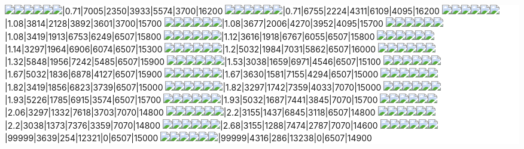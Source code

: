 ![](/item/3156.png)![](/item/3142.png)![](/item/3033.png)![](/item/6676.png)![](/item/3139.png)![](/item/1038.png)|0.71|7005|2350|3933|5574|3700|16200
![](/item/3156.png)![](/item/3142.png)![](/item/3033.png)![](/item/6676.png)![](/item/6035.png)![](/item/1038.png)|0.71|6755|2224|4311|6109|4095|16200
![](/item/6671.png)![](/item/3091.png)![](/item/3033.png)![](/item/3139.png)![](/item/3156.png)![](/item/1001.png)|1.08|3814|2128|3892|3601|3700|15700
![](/item/6671.png)![](/item/3091.png)![](/item/3156.png)![](/item/6035.png)![](/item/3033.png)![](/item/1001.png)|1.08|3677|2006|4270|3952|4095|15700
![](/item/6671.png)![](/item/3156.png)![](/item/3085.png)![](/item/3033.png)![](/item/8001.png)![](/item/1038.png)|1.08|3419|1913|6753|6249|6507|15800
![](/item/6671.png)![](/item/3156.png)![](/item/3046.png)![](/item/3033.png)![](/item/8001.png)![](/item/1038.png)|1.12|3616|1918|6767|6055|6507|15800
![](/item/6671.png)![](/item/3156.png)![](/item/3153.png)![](/item/3033.png)![](/item/8001.png)![](/item/1001.png)|1.14|3297|1964|6906|6074|6507|15300
![](/item/3156.png)![](/item/3142.png)![](/item/8001.png)![](/item/3153.png)![](/item/3033.png)![](/item/1038.png)|1.2|5032|1984|7031|5862|6507|16000
![](/item/3156.png)![](/item/3142.png)![](/item/8001.png)![](/item/3072.png)![](/item/3033.png)![](/item/1038.png)|1.32|5848|1956|7242|5485|6507|15900
![](/item/3091.png)![](/item/3156.png)![](/item/8001.png)![](/item/3153.png)![](/item/3033.png)![](/item/1001.png)|1.53|3038|1659|6971|4546|6507|15100
![](/item/3156.png)![](/item/3142.png)![](/item/8001.png)![](/item/3091.png)![](/item/3033.png)![](/item/1038.png)|1.67|5032|1836|6878|4127|6507|15900
![](/item/3091.png)![](/item/3156.png)![](/item/8001.png)![](/item/3072.png)![](/item/3033.png)![](/item/1001.png)|1.67|3630|1581|7155|4294|6507|15000
![](/item/6671.png)![](/item/3156.png)![](/item/3139.png)![](/item/3033.png)![](/item/8001.png)![](/item/1001.png)|1.82|3419|1856|6823|3739|6507|15000
![](/item/3156.png)![](/item/6035.png)![](/item/8001.png)![](/item/3033.png)![](/item/6671.png)![](/item/1001.png)|1.82|3297|1742|7359|4033|7070|15000
![](/item/3156.png)![](/item/3142.png)![](/item/8001.png)![](/item/3139.png)![](/item/3033.png)![](/item/1038.png)|1.93|5226|1785|6915|3574|6507|15700
![](/item/3156.png)![](/item/3142.png)![](/item/8001.png)![](/item/6035.png)![](/item/3033.png)![](/item/1038.png)|1.93|5032|1687|7441|3845|7070|15700
![](/item/3156.png)![](/item/3139.png)![](/item/8001.png)![](/item/6630.png)![](/item/3033.png)![](/item/1001.png)|2.06|3297|1332|7618|3703|7070|14800
![](/item/3091.png)![](/item/3156.png)![](/item/3139.png)![](/item/8001.png)![](/item/3033.png)![](/item/1001.png)|2.2|3155|1437|6845|3118|6507|14800
![](/item/3091.png)![](/item/3156.png)![](/item/8001.png)![](/item/6035.png)![](/item/3033.png)![](/item/1001.png)|2.2|3038|1373|7376|3359|7070|14800
![](/item/3156.png)![](/item/3139.png)![](/item/8001.png)![](/item/6035.png)![](/item/3033.png)![](/item/1001.png)|2.68|3155|1288|7474|2787|7070|14600
![](/item/3156.png)![](/item/8001.png)![](/item/3153.png)![](/item/3033.png)![](/item/6691.png)![](/item/1001.png)|99999|3639|254|12321|0|6507|15000
![](/item/3156.png)![](/item/8001.png)![](/item/3072.png)![](/item/3033.png)![](/item/6691.png)![](/item/1001.png)|99999|4316|286|13238|0|6507|14900



























